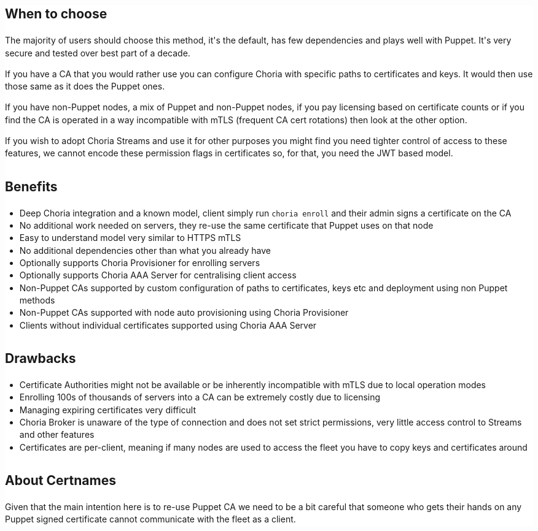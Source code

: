 ## When to choose

The majority of users should choose this method, it's the default, has few dependencies and plays well with Puppet. It's
very secure and tested over best part of a decade.

If you have a CA that you would rather use you can configure Choria with specific paths to certificates and keys. It would
then use those same as it does the Puppet ones.

If you have non-Puppet nodes, a mix of Puppet and non-Puppet nodes, if you pay licensing based on certificate counts or
if you find the CA is operated in a way incompatible with mTLS (frequent CA cert rotations) then look at the other option.

If you wish to adopt Choria Streams and use it for other purposes you might find you need tighter control of access to
these features, we cannot encode these permission flags in certificates so, for that, you need the JWT based model.

## Benefits

 * Deep Choria integration and a known model, client simply run `choria enroll` and their admin signs a certificate on the CA
 * No additional work needed on servers, they re-use the same certificate that Puppet uses on that node
 * Easy to understand model very similar to HTTPS mTLS
 * No additional dependencies other than what you already have
 * Optionally supports Choria Provisioner for enrolling servers
 * Optionally supports Choria AAA Server for centralising client access
 * Non-Puppet CAs supported by custom configuration of paths to certificates, keys etc and deployment using non Puppet methods
 * Non-Puppet CAs supported with node auto provisioning using Choria Provisioner
 * Clients without individual certificates supported using Choria AAA Server

## Drawbacks

 * Certificate Authorities might not be available or be inherently incompatible with mTLS due to local operation modes
 * Enrolling 100s of thousands of servers into a CA can be extremely costly due to licensing
 * Managing expiring certificates very difficult
 * Choria Broker is unaware of the type of connection and does not set strict permissions, very little access control to Streams and other features
 * Certificates are per-client, meaning if many nodes are used to access the fleet you have to copy keys and certificates around

## About Certnames

Given that the main intention here is to re-use Puppet CA we need to be a bit careful that someone who gets their hands on
any Puppet signed certificate cannot communicate with the fleet as a client.
